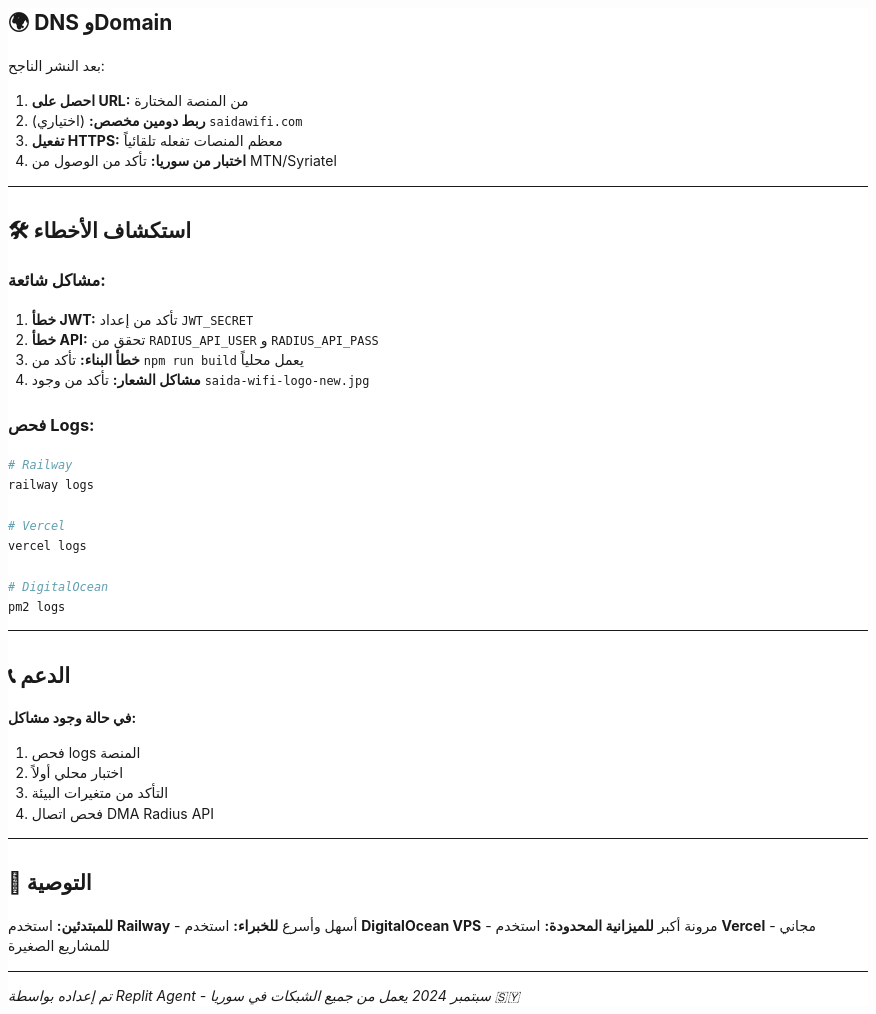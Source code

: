 
## 🌍 DNS وDomain

بعد النشر الناجح:
1. **احصل على URL:** من المنصة المختارة
2. **ربط دومين مخصص:** (اختياري) `saidawifi.com`
3. **تفعيل HTTPS:** معظم المنصات تفعله تلقائياً
4. **اختبار من سوريا:** تأكد من الوصول من MTN/Syriatel

---

## 🛠️ استكشاف الأخطاء

### مشاكل شائعة:
1. **خطأ JWT:** تأكد من إعداد `JWT_SECRET`
2. **خطأ API:** تحقق من `RADIUS_API_USER` و `RADIUS_API_PASS`
3. **خطأ البناء:** تأكد من `npm run build` يعمل محلياً
4. **مشاكل الشعار:** تأكد من وجود `saida-wifi-logo-new.jpg`

### فحص Logs:
```bash
# Railway
railway logs

# Vercel  
vercel logs

# DigitalOcean
pm2 logs
```

---

## 📞 الدعم

**في حالة وجود مشاكل:**
1. فحص logs المنصة
2. اختبار محلي أولاً
3. التأكد من متغيرات البيئة
4. فحص اتصال DMA Radius API

---

## 🎯 التوصية

**للمبتدئين:** استخدم **Railway** - أسهل وأسرع
**للخبراء:** استخدم **DigitalOcean VPS** - مرونة أكبر
**للميزانية المحدودة:** استخدم **Vercel** - مجاني للمشاريع الصغيرة

---

*تم إعداده بواسطة Replit Agent - سبتمبر 2024*
*يعمل من جميع الشبكات في سوريا 🇸🇾*